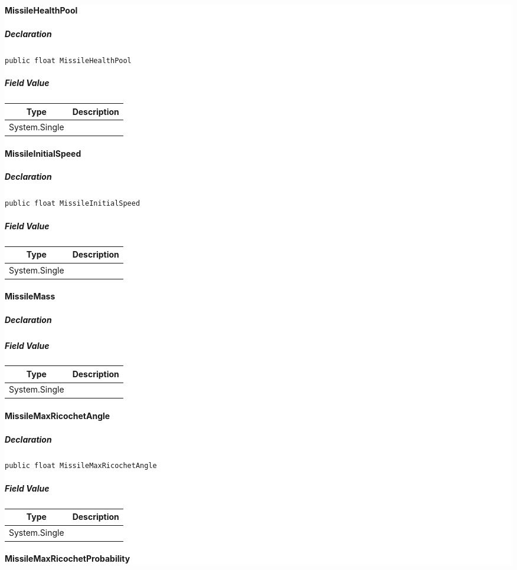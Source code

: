 #### MissileHealthPool

##### Declaration

```
public float MissileHealthPool
```

##### Field Value

| Type | Description |
| --- | --- |
| System.Single |     |

#### MissileInitialSpeed

##### Declaration

```
public float MissileInitialSpeed
```

##### Field Value

| Type | Description |
| --- | --- |
| System.Single |     |

#### MissileMass

##### Declaration

##### Field Value

| Type | Description |
| --- | --- |
| System.Single |     |

#### MissileMaxRicochetAngle

##### Declaration

```
public float MissileMaxRicochetAngle
```

##### Field Value

| Type | Description |
| --- | --- |
| System.Single |     |

#### MissileMaxRicochetProbability
